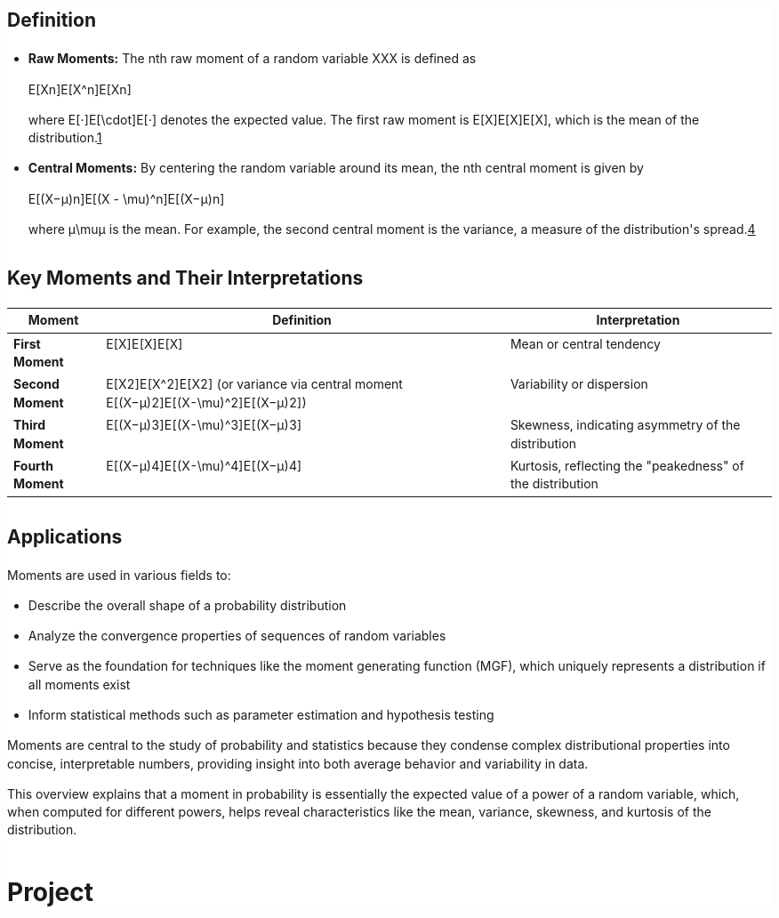 ## Definition

- **Raw Moments:** The nth raw moment of a random variable XXX is defined as
    
    E[Xn]E[X^n]E[Xn]
    
    where E[⋅]E[\cdot]E[⋅] denotes the expected value. The first raw moment is E[X]E[X]E[X], which is the mean of the distribution.[1](https://www.statisticshowto.com/calculus-definitions/moment-definition-examples-generating-function/)
    
- **Central Moments:** By centering the random variable around its mean, the nth central moment is given by
    
    E[(X−μ)n]E[(X - \mu)^n]E[(X−μ)n]
    
    where μ\muμ is the mean. For example, the second central moment is the variance, a measure of the distribution's spread.[4](https://en.wikipedia.org/wiki/Moment_\(mathematics\))
    

## Key Moments and Their Interpretations

|**Moment**|**Definition**|**Interpretation**|
|---|---|---|
|**First Moment**|E[X]E[X]E[X]|Mean or central tendency|
|**Second Moment**|E[X2]E[X^2]E[X2] (or variance via central moment E[(X−μ)2]E[(X-\mu)^2]E[(X−μ)2])|Variability or dispersion|
|**Third Moment**|E[(X−μ)3]E[(X-\mu)^3]E[(X−μ)3]|Skewness, indicating asymmetry of the distribution|
|**Fourth Moment**|E[(X−μ)4]E[(X-\mu)^4]E[(X−μ)4]|Kurtosis, reflecting the "peakedness" of the distribution|

## Applications

Moments are used in various fields to:

- Describe the overall shape of a probability distribution
    
- Analyze the convergence properties of sequences of random variables
    
- Serve as the foundation for techniques like the moment generating function (MGF), which uniquely represents a distribution if all moments exist
    
- Inform statistical methods such as parameter estimation and hypothesis testing
    

Moments are central to the study of probability and statistics because they condense complex distributional properties into concise, interpretable numbers, providing insight into both average behavior and variability in data.

This overview explains that a moment in probability is essentially the expected value of a power of a random variable, which, when computed for different powers, helps reveal characteristics like the mean, variance, skewness, and kurtosis of the distribution.




# Project 
